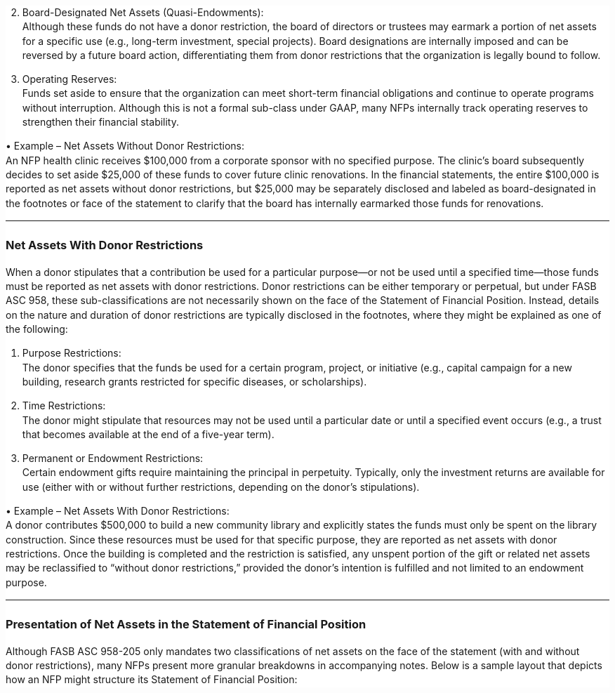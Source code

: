 2. Board-Designated Net Assets (Quasi-Endowments):  
   Although these funds do not have a donor restriction, the board of directors or trustees may earmark a portion of net assets for a specific use (e.g., long-term investment, special projects). Board designations are internally imposed and can be reversed by a future board action, differentiating them from donor restrictions that the organization is legally bound to follow.

3. Operating Reserves:  
   Funds set aside to ensure that the organization can meet short-term financial obligations and continue to operate programs without interruption. Although this is not a formal sub-class under GAAP, many NFPs internally track operating reserves to strengthen their financial stability.

• Example – Net Assets Without Donor Restrictions:  
  An NFP health clinic receives $100,000 from a corporate sponsor with no specified purpose. The clinic’s board subsequently decides to set aside $25,000 of these funds to cover future clinic renovations. In the financial statements, the entire $100,000 is reported as net assets without donor restrictions, but $25,000 may be separately disclosed and labeled as board-designated in the footnotes or face of the statement to clarify that the board has internally earmarked those funds for renovations.

--------------------------------------------------------------------------------
### Net Assets With Donor Restrictions
When a donor stipulates that a contribution be used for a particular purpose—or not be used until a specified time—those funds must be reported as net assets with donor restrictions. Donor restrictions can be either temporary or perpetual, but under FASB ASC 958, these sub-classifications are not necessarily shown on the face of the Statement of Financial Position. Instead, details on the nature and duration of donor restrictions are typically disclosed in the footnotes, where they might be explained as one of the following:

1. Purpose Restrictions:  
   The donor specifies that the funds be used for a certain program, project, or initiative (e.g., capital campaign for a new building, research grants restricted for specific diseases, or scholarships).

2. Time Restrictions:  
   The donor might stipulate that resources may not be used until a particular date or until a specified event occurs (e.g., a trust that becomes available at the end of a five-year term).

3. Permanent or Endowment Restrictions:  
   Certain endowment gifts require maintaining the principal in perpetuity. Typically, only the investment returns are available for use (either with or without further restrictions, depending on the donor’s stipulations).

• Example – Net Assets With Donor Restrictions:  
  A donor contributes $500,000 to build a new community library and explicitly states the funds must only be spent on the library construction. Since these resources must be used for that specific purpose, they are reported as net assets with donor restrictions. Once the building is completed and the restriction is satisfied, any unspent portion of the gift or related net assets may be reclassified to “without donor restrictions,” provided the donor’s intention is fulfilled and not limited to an endowment purpose.

--------------------------------------------------------------------------------
### Presentation of Net Assets in the Statement of Financial Position
Although FASB ASC 958-205 only mandates two classifications of net assets on the face of the statement (with and without donor restrictions), many NFPs present more granular breakdowns in accompanying notes. Below is a sample layout that depicts how an NFP might structure its Statement of Financial Position:
